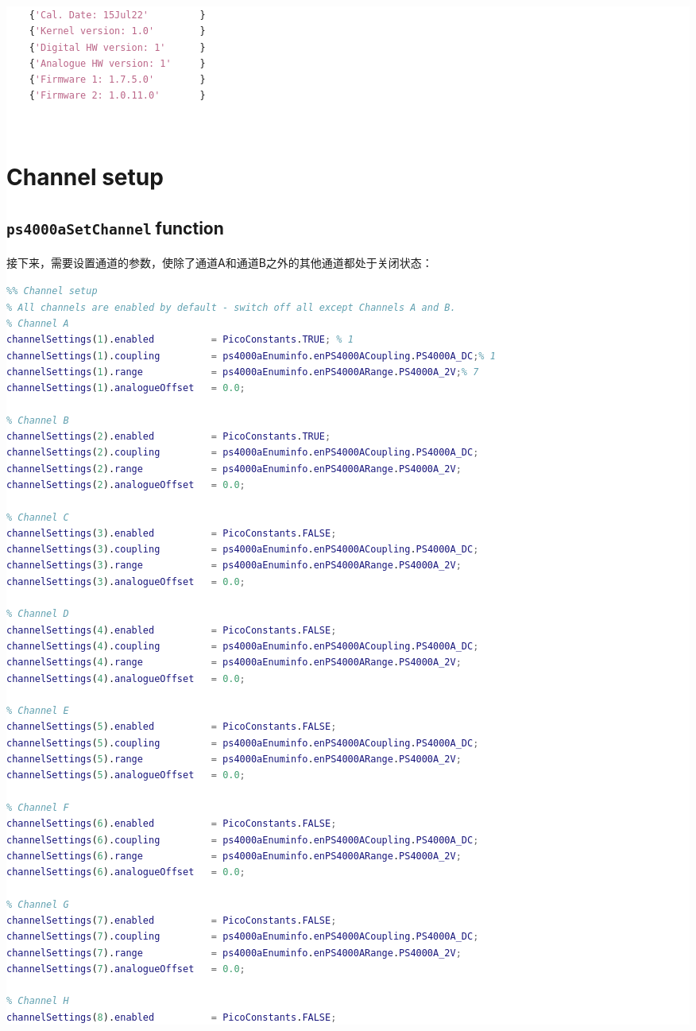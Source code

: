 ```matlab
    {'Cal. Date: 15Jul22'         }
    {'Kernel version: 1.0'        }
    {'Digital HW version: 1'      }
    {'Analogue HW version: 1'     }
    {'Firmware 1: 1.7.5.0'        }
    {'Firmware 2: 1.0.11.0'       }
```

<br>

# Channel setup

## `ps4000aSetChannel` function

接下来，需要设置通道的参数，使除了通道A和通道B之外的其他通道都处于关闭状态：

```matlab
%% Channel setup
% All channels are enabled by default - switch off all except Channels A and B. 
% Channel A
channelSettings(1).enabled          = PicoConstants.TRUE; % 1
channelSettings(1).coupling         = ps4000aEnuminfo.enPS4000ACoupling.PS4000A_DC;% 1
channelSettings(1).range            = ps4000aEnuminfo.enPS4000ARange.PS4000A_2V;% 7
channelSettings(1).analogueOffset   = 0.0;

% Channel B
channelSettings(2).enabled          = PicoConstants.TRUE;
channelSettings(2).coupling         = ps4000aEnuminfo.enPS4000ACoupling.PS4000A_DC;
channelSettings(2).range            = ps4000aEnuminfo.enPS4000ARange.PS4000A_2V;
channelSettings(2).analogueOffset   = 0.0;

% Channel C
channelSettings(3).enabled          = PicoConstants.FALSE;
channelSettings(3).coupling         = ps4000aEnuminfo.enPS4000ACoupling.PS4000A_DC;
channelSettings(3).range            = ps4000aEnuminfo.enPS4000ARange.PS4000A_2V;
channelSettings(3).analogueOffset   = 0.0;

% Channel D
channelSettings(4).enabled          = PicoConstants.FALSE;
channelSettings(4).coupling         = ps4000aEnuminfo.enPS4000ACoupling.PS4000A_DC;
channelSettings(4).range            = ps4000aEnuminfo.enPS4000ARange.PS4000A_2V;
channelSettings(4).analogueOffset   = 0.0;

% Channel E
channelSettings(5).enabled          = PicoConstants.FALSE;
channelSettings(5).coupling         = ps4000aEnuminfo.enPS4000ACoupling.PS4000A_DC;
channelSettings(5).range            = ps4000aEnuminfo.enPS4000ARange.PS4000A_2V;
channelSettings(5).analogueOffset   = 0.0;

% Channel F
channelSettings(6).enabled          = PicoConstants.FALSE;
channelSettings(6).coupling         = ps4000aEnuminfo.enPS4000ACoupling.PS4000A_DC;
channelSettings(6).range            = ps4000aEnuminfo.enPS4000ARange.PS4000A_2V;
channelSettings(6).analogueOffset   = 0.0;

% Channel G
channelSettings(7).enabled          = PicoConstants.FALSE;
channelSettings(7).coupling         = ps4000aEnuminfo.enPS4000ACoupling.PS4000A_DC;
channelSettings(7).range            = ps4000aEnuminfo.enPS4000ARange.PS4000A_2V;
channelSettings(7).analogueOffset   = 0.0;

% Channel H
channelSettings(8).enabled          = PicoConstants.FALSE;
```